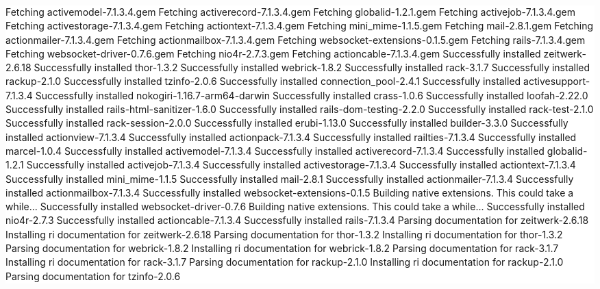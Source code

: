 Fetching activemodel-7.1.3.4.gem
Fetching activerecord-7.1.3.4.gem
Fetching globalid-1.2.1.gem
Fetching activejob-7.1.3.4.gem
Fetching activestorage-7.1.3.4.gem
Fetching actiontext-7.1.3.4.gem
Fetching mini_mime-1.1.5.gem
Fetching mail-2.8.1.gem
Fetching actionmailer-7.1.3.4.gem
Fetching actionmailbox-7.1.3.4.gem
Fetching websocket-extensions-0.1.5.gem
Fetching rails-7.1.3.4.gem
Fetching websocket-driver-0.7.6.gem
Fetching nio4r-2.7.3.gem
Fetching actioncable-7.1.3.4.gem
Successfully installed zeitwerk-2.6.18
Successfully installed thor-1.3.2
Successfully installed webrick-1.8.2
Successfully installed rack-3.1.7
Successfully installed rackup-2.1.0
Successfully installed tzinfo-2.0.6
Successfully installed connection_pool-2.4.1
Successfully installed activesupport-7.1.3.4
Successfully installed nokogiri-1.16.7-arm64-darwin
Successfully installed crass-1.0.6
Successfully installed loofah-2.22.0
Successfully installed rails-html-sanitizer-1.6.0
Successfully installed rails-dom-testing-2.2.0
Successfully installed rack-test-2.1.0
Successfully installed rack-session-2.0.0
Successfully installed erubi-1.13.0
Successfully installed builder-3.3.0
Successfully installed actionview-7.1.3.4
Successfully installed actionpack-7.1.3.4
Successfully installed railties-7.1.3.4
Successfully installed marcel-1.0.4
Successfully installed activemodel-7.1.3.4
Successfully installed activerecord-7.1.3.4
Successfully installed globalid-1.2.1
Successfully installed activejob-7.1.3.4
Successfully installed activestorage-7.1.3.4
Successfully installed actiontext-7.1.3.4
Successfully installed mini_mime-1.1.5
Successfully installed mail-2.8.1
Successfully installed actionmailer-7.1.3.4
Successfully installed actionmailbox-7.1.3.4
Successfully installed websocket-extensions-0.1.5
Building native extensions. This could take a while...
Successfully installed websocket-driver-0.7.6
Building native extensions. This could take a while...
Successfully installed nio4r-2.7.3
Successfully installed actioncable-7.1.3.4
Successfully installed rails-7.1.3.4
Parsing documentation for zeitwerk-2.6.18
Installing ri documentation for zeitwerk-2.6.18
Parsing documentation for thor-1.3.2
Installing ri documentation for thor-1.3.2
Parsing documentation for webrick-1.8.2
Installing ri documentation for webrick-1.8.2
Parsing documentation for rack-3.1.7
Installing ri documentation for rack-3.1.7
Parsing documentation for rackup-2.1.0
Installing ri documentation for rackup-2.1.0
Parsing documentation for tzinfo-2.0.6